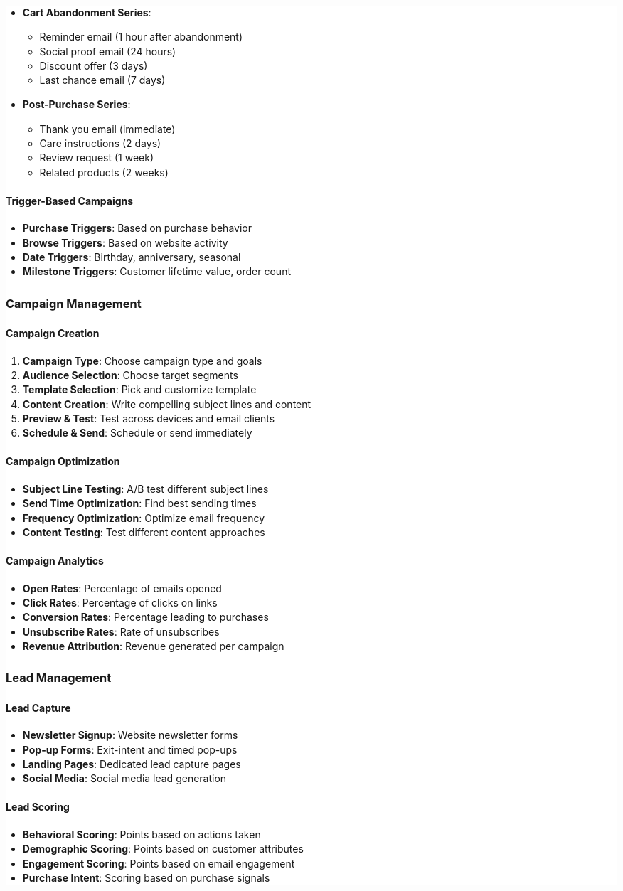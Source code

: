 - **Cart Abandonment Series**:
  - Reminder email (1 hour after abandonment)
  - Social proof email (24 hours)
  - Discount offer (3 days)
  - Last chance email (7 days)

- **Post-Purchase Series**:
  - Thank you email (immediate)
  - Care instructions (2 days)
  - Review request (1 week)
  - Related products (2 weeks)

#### Trigger-Based Campaigns
- **Purchase Triggers**: Based on purchase behavior
- **Browse Triggers**: Based on website activity
- **Date Triggers**: Birthday, anniversary, seasonal
- **Milestone Triggers**: Customer lifetime value, order count

### Campaign Management

#### Campaign Creation
1. **Campaign Type**: Choose campaign type and goals
2. **Audience Selection**: Choose target segments
3. **Template Selection**: Pick and customize template
4. **Content Creation**: Write compelling subject lines and content
5. **Preview & Test**: Test across devices and email clients
6. **Schedule & Send**: Schedule or send immediately

#### Campaign Optimization
- **Subject Line Testing**: A/B test different subject lines
- **Send Time Optimization**: Find best sending times
- **Frequency Optimization**: Optimize email frequency
- **Content Testing**: Test different content approaches

#### Campaign Analytics
- **Open Rates**: Percentage of emails opened
- **Click Rates**: Percentage of clicks on links
- **Conversion Rates**: Percentage leading to purchases
- **Unsubscribe Rates**: Rate of unsubscribes
- **Revenue Attribution**: Revenue generated per campaign

### Lead Management

#### Lead Capture
- **Newsletter Signup**: Website newsletter forms
- **Pop-up Forms**: Exit-intent and timed pop-ups
- **Landing Pages**: Dedicated lead capture pages
- **Social Media**: Social media lead generation

#### Lead Scoring
- **Behavioral Scoring**: Points based on actions taken
- **Demographic Scoring**: Points based on customer attributes
- **Engagement Scoring**: Points based on email engagement
- **Purchase Intent**: Scoring based on purchase signals
